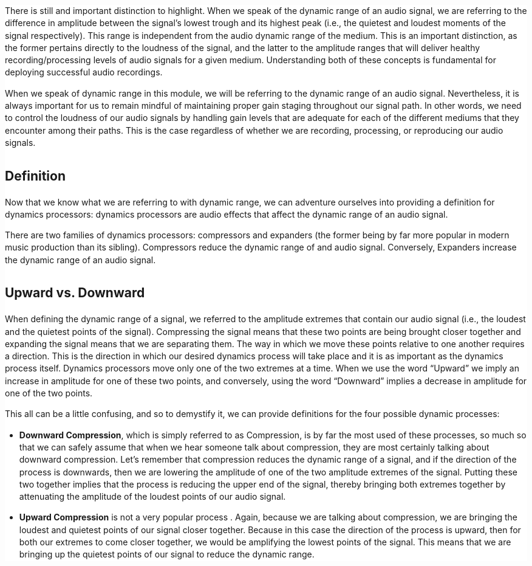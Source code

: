 There is still and important distinction to highlight. When we speak of the dynamic range of an audio signal, we are referring to the difference in amplitude between the signal’s lowest trough and its highest peak (i.e., the quietest and loudest moments of the signal respectively). This range is independent from the audio dynamic range of the medium. This is an important distinction, as the former pertains directly to the loudness of the signal, and the latter to the amplitude ranges that will deliver healthy recording/processing levels of audio signals for a given medium. Understanding both of these concepts is fundamental for deploying successful audio recordings.

When we speak of dynamic range in this module, we will be referring to the dynamic range of an audio signal. Nevertheless, it is always important for us to remain mindful of maintaining proper gain staging throughout our signal path. In other words, we need to control the loudness of our audio signals by handling gain levels that are adequate for each of the different mediums that they encounter among their paths. This is the case regardless of whether we are recording, processing, or reproducing our audio signals.


## Definition

Now that we know what we are referring to with dynamic range, we can adventure ourselves into providing a definition for dynamics processors: dynamics processors are audio effects that affect the dynamic range of an audio signal.

There are two families of dynamics processors: compressors and expanders (the former being by far more popular in modern music production than its sibling). Compressors reduce the dynamic range of and audio signal. Conversely, Expanders increase the dynamic range of an audio signal.


## Upward vs. Downward

When defining the dynamic range of a signal, we referred to the amplitude extremes that contain our audio signal (i.e., the loudest and the quietest points of the signal). Compressing the signal means that these two points are being brought closer together and expanding the signal means that we are separating them. The way in which we move these points relative to one another requires a direction. This is the direction in which our desired dynamics process will take place and it is as important as the dynamics process itself. Dynamics processors move only one of the two extremes at a time. When we use the word “Upward” we imply an increase in amplitude for one of these two points, and conversely, using the word “Downward” implies a decrease in amplitude for one of the two points.

This all can be a little confusing, and so to demystify it, we can provide definitions for the four possible dynamic processes:
* **Downward Compression**, which is simply referred to as Compression, is by far the most used of these processes, so much so that we can safely assume that when we hear someone talk about compression, they are most certainly talking about downward compression. Let’s remember that compression reduces the dynamic range of a signal, and if the direction of the process is downwards, then we are lowering the amplitude of one of the two amplitude extremes of the signal. Putting these two together implies that the process is reducing the upper end of the signal, thereby bringing both extremes together by attenuating the amplitude of the loudest points of our audio signal.

* **Upward Compression** is not a very popular process . Again, because we are talking about compression, we are bringing the loudest and quietest points of our signal closer together. Because in this case the direction of the process is upward, then for both our extremes to come closer together, we would be amplifying the lowest points of the signal. This means that we are bringing up the quietest points of our signal to reduce the dynamic range.
